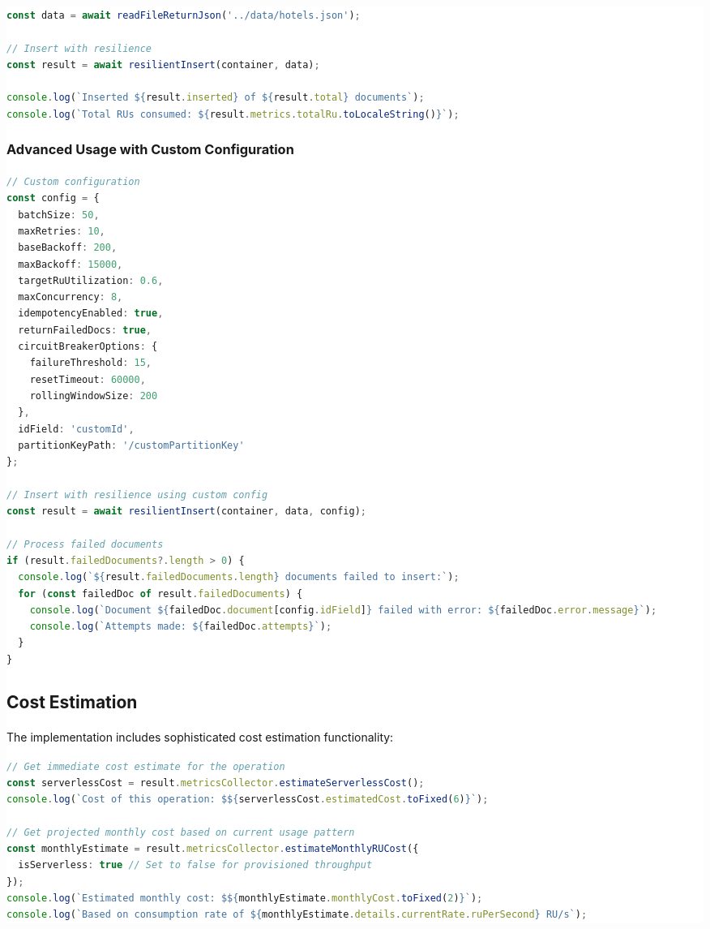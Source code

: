 ```typescript
const data = await readFileReturnJson('../data/hotels.json');

// Insert with resilience
const result = await resilientInsert(container, data);

console.log(`Inserted ${result.inserted} of ${result.total} documents`);
console.log(`Total RUs consumed: ${result.metrics.totalRu.toLocaleString()}`);
```

### Advanced Usage with Custom Configuration

```typescript
// Custom configuration
const config = {
  batchSize: 50,
  maxRetries: 10,
  baseBackoff: 200,
  maxBackoff: 15000,
  targetRuUtilization: 0.6,
  maxConcurrency: 8,
  idempotencyEnabled: true,
  returnFailedDocs: true,
  circuitBreakerOptions: {
    failureThreshold: 15,
    resetTimeout: 60000,
    rollingWindowSize: 200
  },
  idField: 'customId',
  partitionKeyPath: '/customPartitionKey'
};

// Insert with resilience using custom config
const result = await resilientInsert(container, data, config);

// Process failed documents
if (result.failedDocuments?.length > 0) {
  console.log(`${result.failedDocuments.length} documents failed to insert:`);
  for (const failedDoc of result.failedDocuments) {
    console.log(`Document ${failedDoc.document[config.idField]} failed with error: ${failedDoc.error.message}`);
    console.log(`Attempts made: ${failedDoc.attempts}`);
  }
}
```

## Cost Estimation

The implementation includes sophisticated cost estimation functionality:

```typescript
// Get immediate cost estimate for the operation
const serverlessCost = result.metricsCollector.estimateServerlessCost();
console.log(`Cost of this operation: $${serverlessCost.estimatedCost.toFixed(6)}`);

// Get projected monthly cost based on current usage pattern
const monthlyEstimate = result.metricsCollector.estimateMonthlyRUCost({
  isServerless: true // Set to false for provisioned throughput
});
console.log(`Estimated monthly cost: $${monthlyEstimate.monthlyCost.toFixed(2)}`);
console.log(`Based on consumption rate of ${monthlyEstimate.details.currentRate.ruPerSecond} RU/s`);
```
